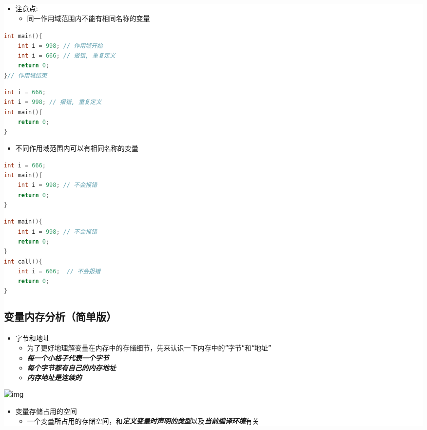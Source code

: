 - 注意点:
  - 同一作用域范围内不能有相同名称的变量

```c
int main(){
    int i = 998; // 作用域开始
    int i = 666; // 报错, 重复定义
    return 0;
}// 作用域结束

```

```c
int i = 666; 
int i = 998; // 报错, 重复定义
int main(){
    return 0;
}

```

- 不同作用域范围内可以有相同名称的变量

```c
int i = 666; 
int main(){
    int i = 998; // 不会报错
    return 0;
}

```

```c
int main(){
    int i = 998; // 不会报错
    return 0;
}
int call(){
    int i = 666;  // 不会报错
    return 0;
}

```

## 变量内存分析（简单版）

- 字节和地址
  - 为了更好地理解变量在内存中的存储细节，先来认识一下内存中的“字节”和“地址”
  - ***每一个小格子代表一个字节***
  - ***每个字节都有自己的内存地址***
  - ***内存地址是连续的***

![img](https://img-blog.csdnimg.cn/img_convert/3ede1dc5da28f1aafdb2b54137569f52.png)

- 变量存储占用的空间
  - 一个变量所占用的存储空间，和***定义变量时声明的类型***以及***当前编译环境***有关
